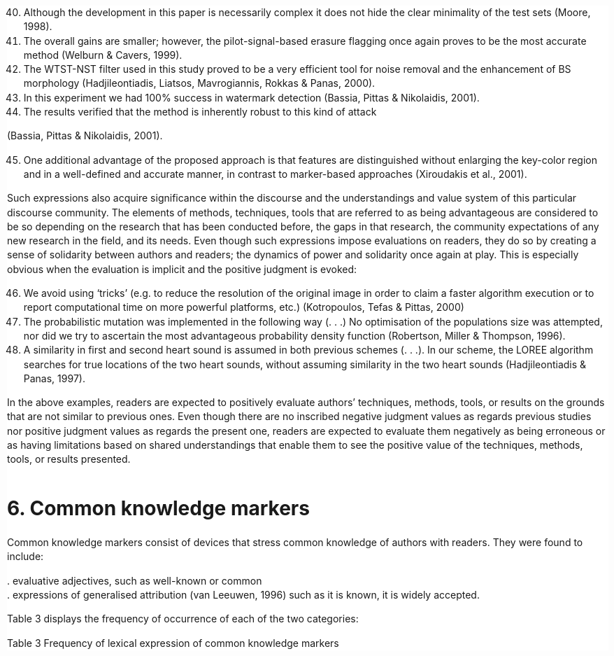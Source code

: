40. Although the development in this paper is necessarily complex it does not hide the clear minimality of the test sets (Moore, 1998).   
41. The overall gains are smaller; however, the pilot-signal-based erasure flagging once again proves to be the most accurate method (Welburn & Cavers, 1999).   
42. The WTST-NST filter used in this study proved to be a very efficient tool for noise removal and the enhancement of BS morphology (Hadjileontiadis, Liatsos, Mavrogiannis, Rokkas & Panas, 2000).   
43. In this experiment we had 100% success in watermark detection (Bassia, Pittas & Nikolaidis, 2001).   
44. The results verified that the method is inherently robust to this kind of attack

(Bassia, Pittas & Nikolaidis, 2001).

45. One additional advantage of the proposed approach is that features are distinguished without enlarging the key-color region and in a well-defined and accurate manner, in contrast to marker-based approaches (Xiroudakis et al., 2001).

Such expressions also acquire significance within the discourse and the understandings and value system of this particular discourse community. The elements of methods, techniques, tools that are referred to as being advantageous are considered to be so depending on the research that has been conducted before, the gaps in that research, the community expectations of any new research in the field, and its needs. Even though such expressions impose evaluations on readers, they do so by creating a sense of solidarity between authors and readers; the dynamics of power and solidarity once again at play. This is especially obvious when the evaluation is implicit and the positive judgment is evoked:

46. We avoid using ‘tricks’ (e.g. to reduce the resolution of the original image in order to claim a faster algorithm execution or to report computational time on more powerful platforms, etc.) (Kotropoulos, Tefas & Pittas, 2000)   
47. The probabilistic mutation was implemented in the following way (. . .) No optimisation of the populations size was attempted, nor did we try to ascertain the most advantageous probability density function (Robertson, Miller & Thompson, 1996).   
48. A similarity in first and second heart sound is assumed in both previous schemes (. . .). In our scheme, the LOREE algorithm searches for true locations of the two heart sounds, without assuming similarity in the two heart sounds (Hadjileontiadis & Panas, 1997).

In the above examples, readers are expected to positively evaluate authors’ techniques, methods, tools, or results on the grounds that are not similar to previous ones. Even though there are no inscribed negative judgment values as regards previous studies nor positive judgment values as regards the present one, readers are expected to evaluate them negatively as being erroneous or as having limitations based on shared understandings that enable them to see the positive value of the techniques, methods, tools, or results presented.

# 6. Common knowledge markers

Common knowledge markers consist of devices that stress common knowledge of authors with readers. They were found to include:

. evaluative adjectives, such as well-known or common   
. expressions of generalised attribution (van Leeuwen, 1996) such as it is known, it is widely accepted.

Table 3 displays the frequency of occurrence of each of the two categories:

Table 3 Frequency of lexical expression of common knowledge markers   
